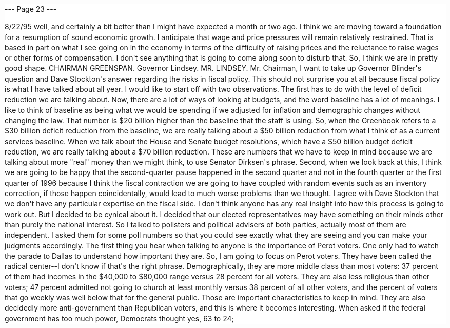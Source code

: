 --- Page 23 ---

8/22/95
well, and certainly a bit better than I might have expected a month or
two ago. I think we are moving toward a foundation for a resumption
of sound economic growth. I anticipate that wage and price pressures
will remain relatively restrained. That is based in part on what I
see going on in the economy in terms of the difficulty of raising
prices and the reluctance to raise wages or other forms of
compensation. I don't see anything that is going to come along soon
to disturb that. So, I think we are in pretty good shape.
CHAIRMAN GREENSPAN. Governor Lindsey.
MR. LINDSEY. Mr. Chairman, I want to take up Governor
Blinder's question and Dave Stockton's answer regarding the risks in
fiscal policy. This should not surprise you at all because fiscal
policy is what I have talked about all year. I would like to start
off with two observations. The first has to do with the level of
deficit reduction we are talking about. Now, there are a lot of ways
of looking at budgets, and the word baseline has a lot of meanings. I
like to think of baseline as being what we would be spending if we
adjusted for inflation and demographic changes without changing the
law. That number is $20 billion higher than the baseline that the
staff is using. So, when the Greenbook refers to a $30 billion
deficit reduction from the baseline, we are really talking about a $50
billion reduction from what I think of as a current services baseline.
When we talk about the House and Senate budget resolutions, which have
a $50 billion budget deficit reduction, we are really talking about a
$70 billion reduction. These are numbers that we have to keep in mind
because we are talking about more "real" money than we might think, to
use Senator Dirksen's phrase. Second, when we look back at this, I
think we are going to be happy that the second-quarter pause happened
in the second quarter and not in the fourth quarter or the first
quarter of 1996 because I think the fiscal contraction we are going to
have coupled with random events such as an inventory correction, if
those happen coincidentally, would lead to much worse problems than we
thought. I agree with Dave Stockton that we don't have any particular
expertise on the fiscal side. I don't think anyone has any real
insight into how this process is going to work out. But I decided to
be cynical about it. I decided that our elected representatives may
have something on their minds other than purely the national interest.
So I talked to pollsters and political advisers of both parties,
actually most of them are independent. I asked them for some poll
numbers so that you could see exactly what they are seeing and you can
make your judgments accordingly.
The first thing you hear when talking to anyone is the
importance of Perot voters. One only had to watch the parade to
Dallas to understand how important they are. So, I am going to focus
on Perot voters. They have been called the radical center--I don't
know if that's the right phrase. Demographically, they are more
middle class than most voters: 37 percent of them had incomes in the
$40,000 to $80,000 range versus 28 percent for all voters. They are
also less religious than other voters; 47 percent admitted not going
to church at least monthly versus 38 percent of all other voters, and
the percent of voters that go weekly was well below that for the
general public. Those are important characteristics to keep in mind.
They are also decidedly more anti-government than Republican voters,
and this is where it becomes interesting. When asked if the federal
government has too much power, Democrats thought yes, 63 to 24;
